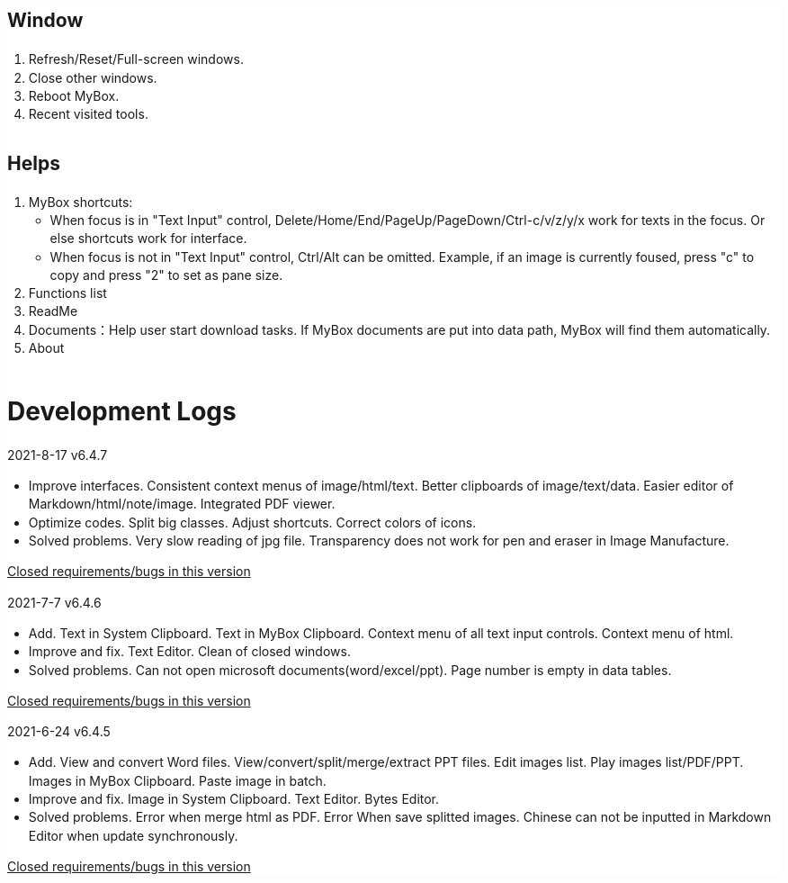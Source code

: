 ## Window <a id="windows"></a>
1. Refresh/Reset/Full-screen windows.
2. Close other windows.
3. Reboot MyBox.
4. Recent visited tools.

## Helps <a id="helps"></a>
1. MyBox shortcuts:
	- When focus is in "Text Input" control, Delete/Home/End/PageUp/PageDown/Ctrl-c/v/z/y/x work for texts in the focus.  Or else shortcuts work for interface.</BR>
	- When focus is not in "Text Input" control,  Ctrl/Alt can be omitted. Example, if an image is currently foused, press "c" to copy and press "2" to set as pane size.
2. Functions list
3. ReadMe
4. Documents：Help user start download tasks. If MyBox documents are put into data path, MyBox will find them automatically.
5. About

# Development Logs <a id="devLog"></a>           
2021-8-17 v6.4.7         

* Improve interfaces. Consistent context menus of image/html/text. Better clipboards of image/text/data. Easier editor of Markdown/html/note/image. Integrated PDF viewer.      
* Optimize codes. Split big classes. Adjust shortcuts. Correct colors of icons.          
* Solved problems.  Very slow reading of jpg file. Transparency does not work for pen and eraser in Image Manufacture.            

[Closed requirements/bugs in this version](http://github.com/Mararsh/MyBox/issues?q=is%3Aissue+is%3Aclosed+milestone%3Av6.4.7)         

2021-7-7 v6.4.6         

* Add. Text in System Clipboard. Text in MyBox Clipboard. Context menu of all text input controls. Context menu of html.       
* Improve and fix. Text Editor. Clean of closed windows.          
* Solved problems.  Can not open microsoft documents(word/excel/ppt). Page number is empty in data tables.            

[Closed requirements/bugs in this version](http://github.com/Mararsh/MyBox/issues?q=is%3Aissue+is%3Aclosed+milestone%3Av6.4.6)        
    
2021-6-24 v6.4.5       

* Add. View and convert Word files. View/convert/split/merge/extract PPT files. Edit images list. Play images list/PDF/PPT. Images in MyBox Clipboard. Paste image in batch.              
* Improve and fix. Image in System Clipboard. Text Editor. Bytes Editor.          
* Solved problems.  Error when merge html as PDF. Error When save splitted images. Chinese can not be inputted in Markdown Editor when update synchronously.      
 
[Closed requirements/bugs in this version](http://github.com/Mararsh/MyBox/issues?q=is%3Aissue+is%3Aclosed+milestone%3Av6.4.5)        

